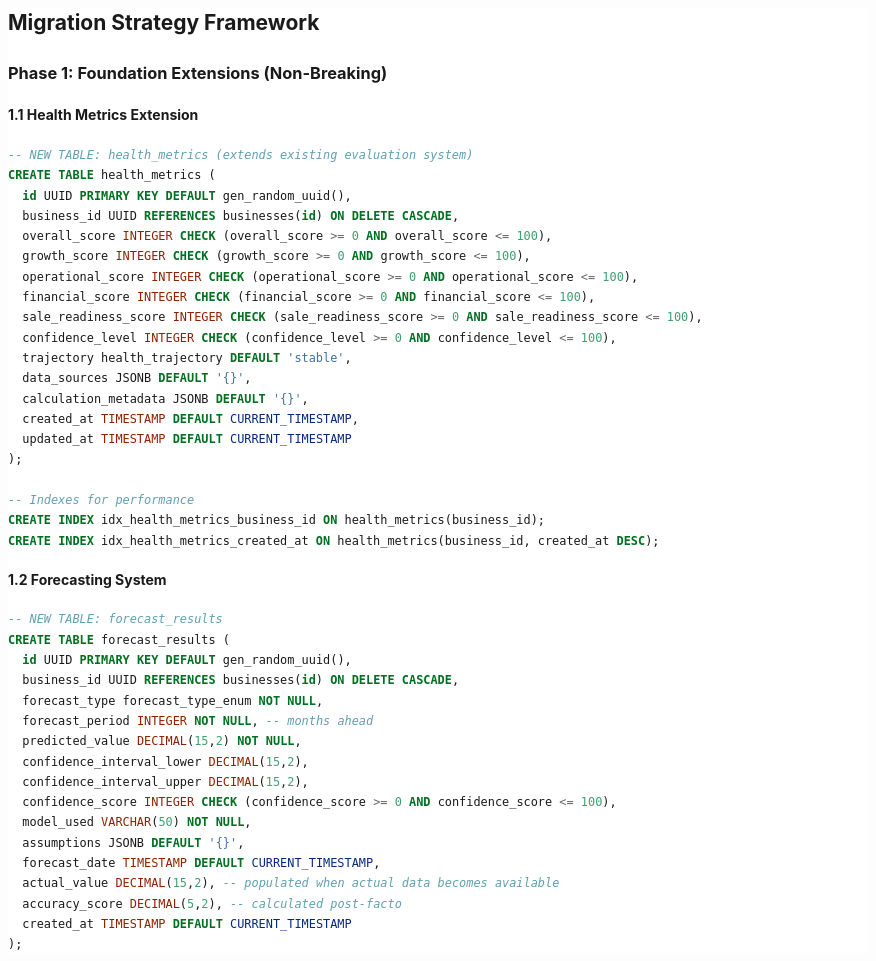 
## Migration Strategy Framework

### Phase 1: Foundation Extensions (Non-Breaking)

#### 1.1 Health Metrics Extension

```sql
-- NEW TABLE: health_metrics (extends existing evaluation system)
CREATE TABLE health_metrics (
  id UUID PRIMARY KEY DEFAULT gen_random_uuid(),
  business_id UUID REFERENCES businesses(id) ON DELETE CASCADE,
  overall_score INTEGER CHECK (overall_score >= 0 AND overall_score <= 100),
  growth_score INTEGER CHECK (growth_score >= 0 AND growth_score <= 100),
  operational_score INTEGER CHECK (operational_score >= 0 AND operational_score <= 100),
  financial_score INTEGER CHECK (financial_score >= 0 AND financial_score <= 100),
  sale_readiness_score INTEGER CHECK (sale_readiness_score >= 0 AND sale_readiness_score <= 100),
  confidence_level INTEGER CHECK (confidence_level >= 0 AND confidence_level <= 100),
  trajectory health_trajectory DEFAULT 'stable',
  data_sources JSONB DEFAULT '{}',
  calculation_metadata JSONB DEFAULT '{}',
  created_at TIMESTAMP DEFAULT CURRENT_TIMESTAMP,
  updated_at TIMESTAMP DEFAULT CURRENT_TIMESTAMP
);

-- Indexes for performance
CREATE INDEX idx_health_metrics_business_id ON health_metrics(business_id);
CREATE INDEX idx_health_metrics_created_at ON health_metrics(business_id, created_at DESC);
```

#### 1.2 Forecasting System

```sql
-- NEW TABLE: forecast_results
CREATE TABLE forecast_results (
  id UUID PRIMARY KEY DEFAULT gen_random_uuid(),
  business_id UUID REFERENCES businesses(id) ON DELETE CASCADE,
  forecast_type forecast_type_enum NOT NULL,
  forecast_period INTEGER NOT NULL, -- months ahead
  predicted_value DECIMAL(15,2) NOT NULL,
  confidence_interval_lower DECIMAL(15,2),
  confidence_interval_upper DECIMAL(15,2),
  confidence_score INTEGER CHECK (confidence_score >= 0 AND confidence_score <= 100),
  model_used VARCHAR(50) NOT NULL,
  assumptions JSONB DEFAULT '{}',
  forecast_date TIMESTAMP DEFAULT CURRENT_TIMESTAMP,
  actual_value DECIMAL(15,2), -- populated when actual data becomes available
  accuracy_score DECIMAL(5,2), -- calculated post-facto
  created_at TIMESTAMP DEFAULT CURRENT_TIMESTAMP
);
```
